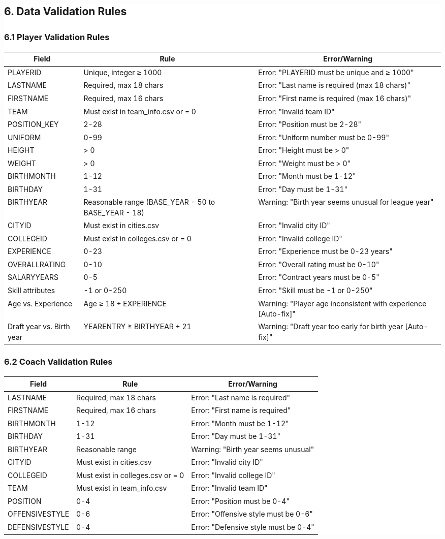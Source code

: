 
## 6. Data Validation Rules

### 6.1 Player Validation Rules

| Field | Rule | Error/Warning |
|-------|------|---------------|
| PLAYERID | Unique, integer ≥ 1000 | Error: "PLAYERID must be unique and ≥ 1000" |
| LASTNAME | Required, max 18 chars | Error: "Last name is required (max 18 chars)" |
| FIRSTNAME | Required, max 16 chars | Error: "First name is required (max 16 chars)" |
| TEAM | Must exist in team_info.csv or = 0 | Error: "Invalid team ID" |
| POSITION_KEY | 2-28 | Error: "Position must be 2-28" |
| UNIFORM | 0-99 | Error: "Uniform number must be 0-99" |
| HEIGHT | > 0 | Error: "Height must be > 0" |
| WEIGHT | > 0 | Error: "Weight must be > 0" |
| BIRTHMONTH | 1-12 | Error: "Month must be 1-12" |
| BIRTHDAY | 1-31 | Error: "Day must be 1-31" |
| BIRTHYEAR | Reasonable range (BASE_YEAR - 50 to BASE_YEAR - 18) | Warning: "Birth year seems unusual for league year" |
| CITYID | Must exist in cities.csv | Error: "Invalid city ID" |
| COLLEGEID | Must exist in colleges.csv or = 0 | Error: "Invalid college ID" |
| EXPERIENCE | 0-23 | Error: "Experience must be 0-23 years" |
| OVERALLRATING | 0-10 | Error: "Overall rating must be 0-10" |
| SALARYYEARS | 0-5 | Error: "Contract years must be 0-5" |
| Skill attributes | -1 or 0-250 | Error: "Skill must be -1 or 0-250" |
| Age vs. Experience | Age ≥ 18 + EXPERIENCE | Warning: "Player age inconsistent with experience [Auto-fix]" |
| Draft year vs. Birth year | YEARENTRY ≥ BIRTHYEAR + 21 | Warning: "Draft year too early for birth year [Auto-fix]" |

### 6.2 Coach Validation Rules

| Field | Rule | Error/Warning |
|-------|------|---------------|
| LASTNAME | Required, max 18 chars | Error: "Last name is required" |
| FIRSTNAME | Required, max 16 chars | Error: "First name is required" |
| BIRTHMONTH | 1-12 | Error: "Month must be 1-12" |
| BIRTHDAY | 1-31 | Error: "Day must be 1-31" |
| BIRTHYEAR | Reasonable range | Warning: "Birth year seems unusual" |
| CITYID | Must exist in cities.csv | Error: "Invalid city ID" |
| COLLEGEID | Must exist in colleges.csv or = 0 | Error: "Invalid college ID" |
| TEAM | Must exist in team_info.csv | Error: "Invalid team ID" |
| POSITION | 0-4 | Error: "Position must be 0-4" |
| OFFENSIVESTYLE | 0-6 | Error: "Offensive style must be 0-6" |
| DEFENSIVESTYLE | 0-4 | Error: "Defensive style must be 0-4" |